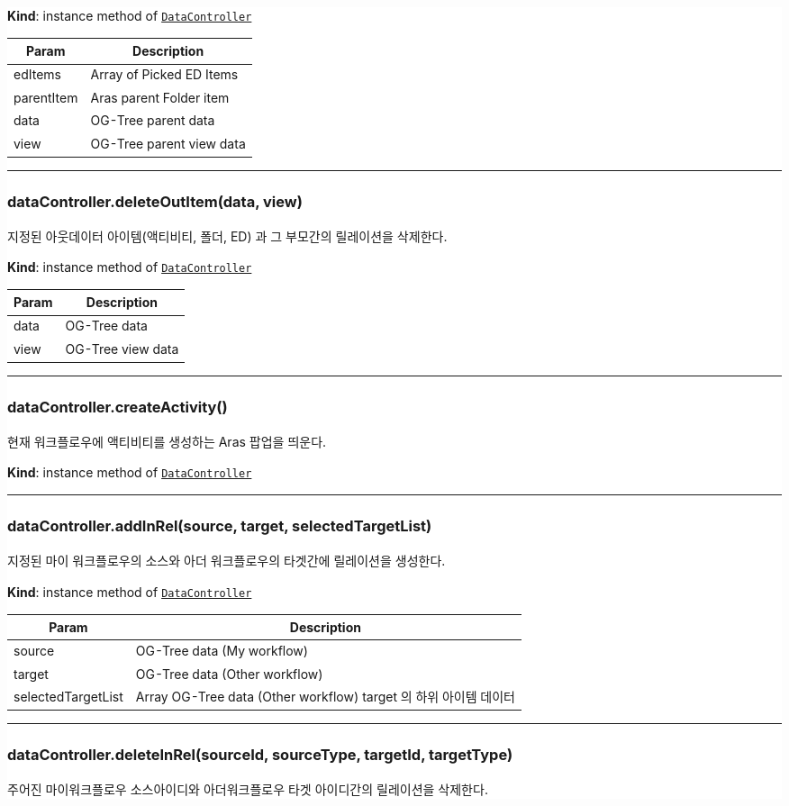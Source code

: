 **Kind**: instance method of <code>[DataController](#DataController)</code>  

| Param | Description |
| --- | --- |
| edItems | Array of Picked ED Items |
| parentItem | Aras parent Folder item |
| data | OG-Tree parent data |
| view | OG-Tree parent view data |

<a name="DataController+deleteOutItem"></a>

--------------------------------------------------------------------------------
### dataController.deleteOutItem(data, view)
지정된 아웃데이터 아이템(액티비티, 폴더, ED) 과 그 부모간의 릴레이션을 삭제한다.

**Kind**: instance method of <code>[DataController](#DataController)</code>  

| Param | Description |
| --- | --- |
| data | OG-Tree data |
| view | OG-Tree view data |

<a name="DataController+createActivity"></a>

--------------------------------------------------------------------------------
### dataController.createActivity()
현재 워크플로우에 액티비티를 생성하는 Aras 팝업을 띄운다.

**Kind**: instance method of <code>[DataController](#DataController)</code>  
<a name="DataController+addInRel"></a>

--------------------------------------------------------------------------------
### dataController.addInRel(source, target, selectedTargetList)
지정된 마이 워크플로우의 소스와 아더 워크플로우의 타겟간에 릴레이션을 생성한다.

**Kind**: instance method of <code>[DataController](#DataController)</code>  

| Param | Description |
| --- | --- |
| source | OG-Tree data (My workflow) |
| target | OG-Tree data (Other workflow) |
| selectedTargetList | Array OG-Tree data (Other workflow) target 의 하위 아이템 데이터 |

<a name="DataController+deleteInRel"></a>

--------------------------------------------------------------------------------
### dataController.deleteInRel(sourceId, sourceType, targetId, targetType)
주어진 마이워크플로우 소스아이디와 아더워크플로우 타겟 아이디간의 릴레이션을 삭제한다.
